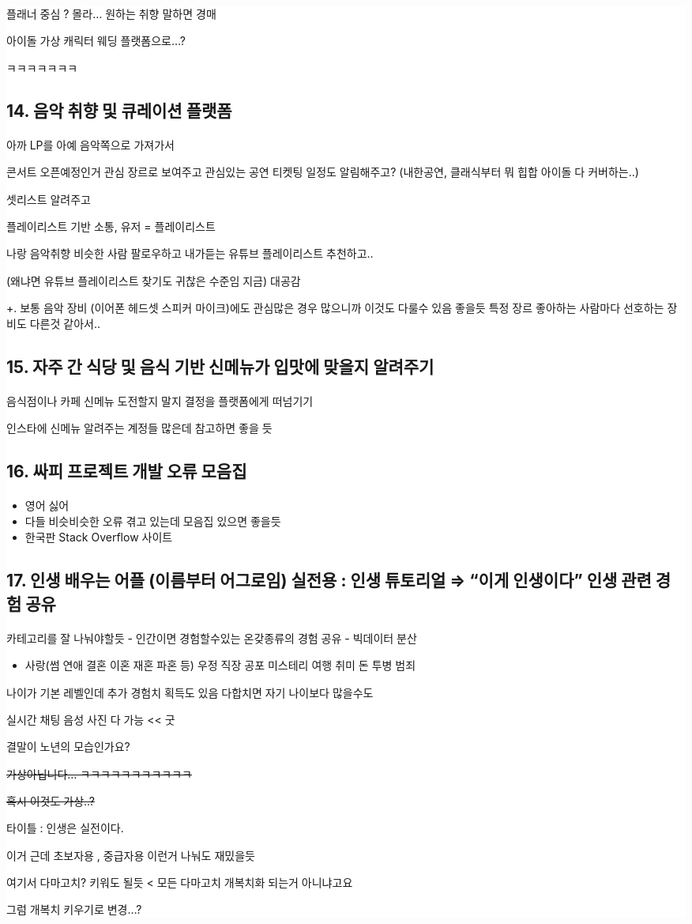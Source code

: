 플래너 중심 ? 몰라… 원하는 취향 말하면 경매

아이돌 가상 캐릭터 웨딩 플랫폼으로…?

ㅋㅋㅋㅋㅋㅋㅋ

## 14. 음악 취향 및 큐레이션 플랫폼

아까 LP를 아예 음악쪽으로 가져가서

콘서트 오픈예정인거 관심 장르로 보여주고 관심있는 공연 티켓팅 일정도 알림해주고? (내한공연, 클래식부터 뭐 힙합 아이돌 다 커버하는..)

셋리스트 알려주고

플레이리스트 기반 소통, 유저 = 플레이리스트

나랑 음악취향 비슷한 사람 팔로우하고 내가듣는 유튜브 플레이리스트 추천하고..

(왜냐면 유튜브 플레이리스트 찾기도 귀찮은 수준임 지금) 대공감

+. 보통 음악 장비 (이어폰 헤드셋 스피커 마이크)에도 관심많은 경우 많으니까 이것도 다룰수 있음 좋을듯 특정 장르 좋아하는 사람마다 선호하는 장비도 다른것 같아서..

## 15. 자주 간 식당 및 음식 기반 신메뉴가 입맛에 맞을지 알려주기

음식점이나 카페 신메뉴 도전할지 말지 결정을 플랫폼에게 떠넘기기

인스타에 신메뉴 알려주는 계정들 많은데 참고하면 좋을 듯

## 16. 싸피 프로젝트 개발 오류 모음집

- 영어 싫어
- 다들 비슷비슷한 오류 겪고 있는데 모음집 있으면 좋을듯
- 한국판 Stack Overflow 사이트

## 17. 인생 배우는 어플 (이름부터 어그로임) 실전용 : 인생 튜토리얼 ⇒ “이게 인생이다” 인생 관련 경험 공유

카테고리를 잘 나눠야할듯 - 인간이면 경험할수있는 온갖종류의 경험 공유 - 빅데이터 분산

- 사랑(썸 연애 결혼 이혼 재혼 파혼 등) 우정 직장 공포 미스테리 여행 취미 돈 투병 범죄

나이가 기본 레벨인데 추가 경험치 획득도 있음 다합치면 자기 나이보다 많을수도

실시간 채팅 음성 사진 다 가능 << 굿

결말이 노년의 모습인가요?

~~가상아닙니다… ㅋㅋㅋㅋㅋㅋㅋㅋㅋㅋㅋ~~

~~혹시 이것도 가상..?~~

타이틀 : 인생은 실전이다.

이거 근데 초보자용 , 중급자용 이런거 나눠도 재밌을듯

여기서 다마고치? 키워도 될듯 < 모든 다마고치 개복치화 되는거 아니냐고요

그럼 개복치 키우기로 변경…?
